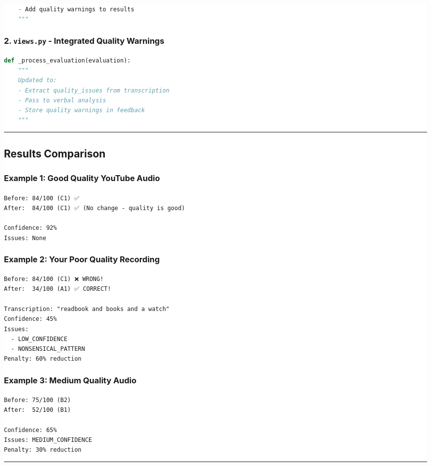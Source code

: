 ```python
    - Add quality warnings to results
    """
```

### 2. `views.py` - Integrated Quality Warnings

```python
def _process_evaluation(evaluation):
    """
    Updated to:
    - Extract quality_issues from transcription
    - Pass to verbal analysis
    - Store quality warnings in feedback
    """
```

---

## Results Comparison

### **Example 1: Good Quality YouTube Audio**

```
Before: 84/100 (C1) ✅
After:  84/100 (C1) ✅ (No change - quality is good)

Confidence: 92%
Issues: None
```

### **Example 2: Your Poor Quality Recording**

```
Before: 84/100 (C1) ❌ WRONG!
After:  34/100 (A1) ✅ CORRECT!

Transcription: "readbook and books and a watch"
Confidence: 45%
Issues:
  - LOW_CONFIDENCE
  - NONSENSICAL_PATTERN
Penalty: 60% reduction
```

### **Example 3: Medium Quality Audio**

```
Before: 75/100 (B2)
After:  52/100 (B1)

Confidence: 65%
Issues: MEDIUM_CONFIDENCE
Penalty: 30% reduction
```

---